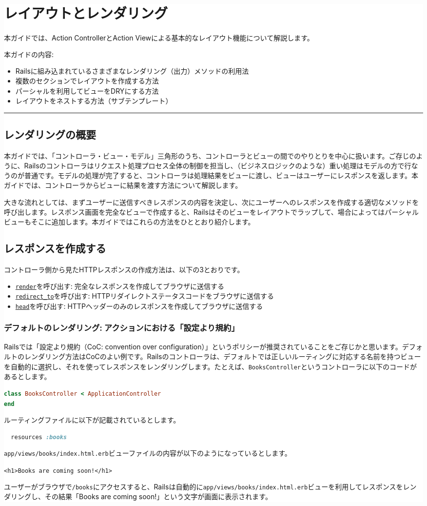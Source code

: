 レイアウトとレンダリング
==============================

本ガイドでは、Action ControllerとAction Viewによる基本的なレイアウト機能について解説します。

本ガイドの内容:

* Railsに組み込まれているさまざまなレンダリング（出力）メソッドの利用法
* 複数のセクションでレイアウトを作成する方法
* パーシャルを利用してビューをDRYにする方法
* レイアウトをネストする方法（サブテンプレート）

--------------------------------------------------------------------------------

レンダリングの概要
-------------------------------------

本ガイドでは、「コントローラ・ビュー・モデル」三角形のうち、コントローラとビューの間でのやりとりを中心に扱います。ご存じのように、Railsのコントローラはリクエスト処理プロセス全体の制御を担当し、（ビジネスロジックのような）重い処理はモデルの方で行なうのが普通です。モデルの処理が完了すると、コントローラは処理結果をビューに渡し、ビューはユーザーにレスポンスを返します。本ガイドでは、コントローラからビューに結果を渡す方法について解説します。

大きな流れとしては、まずユーザーに送信すべきレスポンスの内容を決定し、次にユーザーへのレスポンスを作成する適切なメソッドを呼び出します。レスポンス画面を完全なビューで作成すると、Railsはそのビューをレイアウトでラップして、場合によってはパーシャルビューもそこに追加します。本ガイドではこれらの方法をひととおり紹介します。

レスポンスを作成する
------------------

コントローラ側から見たHTTPレスポンスの作成方法は、以下の3とおりです。

* [`render`][controller.render]を呼び出す: 完全なレスポンスを作成してブラウザに送信する
* [`redirect_to`][]を呼び出す: HTTPリダイレクトステータスコードをブラウザに送信する
* [`head`][]を呼び出す: HTTPヘッダーのみのレスポンスを作成してブラウザに送信する

[controller.render]: https://api.rubyonrails.org/classes/ActionController/Rendering.html#method-i-render
[`redirect_to`]: https://api.rubyonrails.org/classes/ActionController/Redirecting.html#method-i-redirect_to
[`head`]: https://api.rubyonrails.org/classes/ActionController/Head.html#method-i-head

### デフォルトのレンダリング: アクションにおける「設定より規約」

Railsでは「設定より規約（CoC: convention over configuration）」というポリシーが推奨されていることをご存じかと思います。デフォルトのレンダリング方法はCoCのよい例です。Railsのコントローラは、デフォルトでは正しいルーティングに対応する名前を持つビューを自動的に選択し、それを使ってレスポンスをレンダリングします。たとえば、`BooksController`というコントローラに以下のコードがあるとします。

```ruby
class BooksController < ApplicationController
end
```

ルーティングファイルに以下が記載されているとします。

```ruby
  resources :books
```

`app/views/books/index.html.erb`ビューファイルの内容が以下のようになっているとします。

```html+erb
<h1>Books are coming soon!</h1>
```

ユーザーがブラウザで`/books`にアクセスすると、Railsは自動的に`app/views/books/index.html.erb`ビューを利用してレスポンスをレンダリングし、その結果「Books are coming soon!」という文字が画面に表示されます。


[`ActionView::Template::Handlers`]: http://api.rubyonrails.org/classes/ActionView/Template/Handlers.html
[`layout`]: https://api.rubyonrails.org/classes/ActionView/Layouts/ClassMethods.html#method-i-layout
[`redirect_back`]: https://api.rubyonrails.org/classes/ActionController/Redirecting.html#method-i-redirect_back
[`content_for`]: https://api.rubyonrails.org/classes/ActionView/Helpers/CaptureHelper.html#method-i-content_for
[`auto_discovery_link_tag`]: https://api.rubyonrails.org/classes/ActionView/Helpers/AssetTagHelper.html#method-i-auto_discovery_link_tag
[`javascript_include_tag`]: https://api.rubyonrails.org/classes/ActionView/Helpers/AssetTagHelper.html#method-i-javascript_include_tag
[`stylesheet_link_tag`]: https://api.rubyonrails.org/classes/ActionView/Helpers/AssetTagHelper.html#method-i-stylesheet_link_tag
[`image_tag`]: https://api.rubyonrails.org/classes/ActionView/Helpers/AssetTagHelper.html#method-i-image_tag
[`video_tag`]: https://api.rubyonrails.org/classes/ActionView/Helpers/AssetTagHelper.html#method-i-video_tag
[`audio_tag`]: https://api.rubyonrails.org/classes/ActionView/Helpers/AssetTagHelper.html#method-i-audio_tag
[view.render]: https://api.rubyonrails.org/classes/ActionView/Helpers/RenderingHelper.html#method-i-render